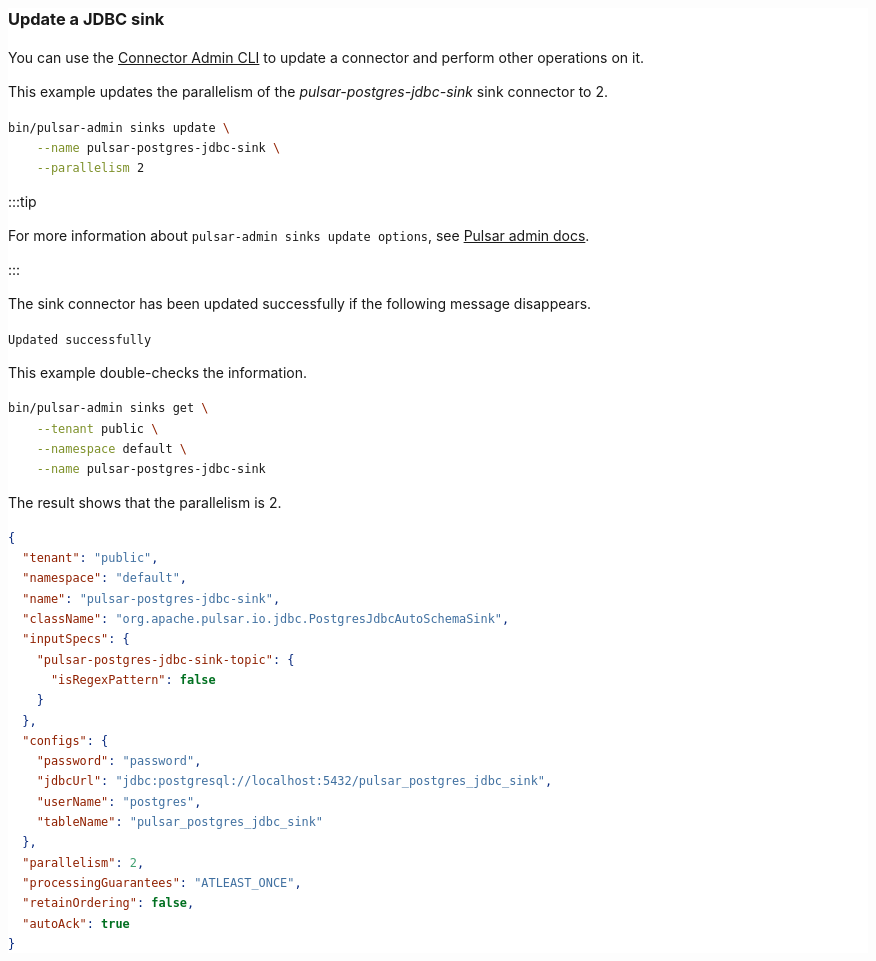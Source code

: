 ### Update a JDBC sink

You can use the [Connector Admin CLI](https://pulsar.apache.org/reference/#/@pulsar:version_origin@/pulsar-admin/) to update a connector and perform other operations on it.

This example updates the parallelism of the _pulsar-postgres-jdbc-sink_ sink connector to 2.

```bash
bin/pulsar-admin sinks update \
    --name pulsar-postgres-jdbc-sink \
    --parallelism 2
```

:::tip

For more information about `pulsar-admin sinks update options`, see [Pulsar admin docs](https://pulsar.apache.org/reference/#/@pulsar:version_origin@/pulsar-admin/).

:::

The sink connector has been updated successfully if the following message disappears.

```bash
Updated successfully
```

This example double-checks the information.

```bash
bin/pulsar-admin sinks get \
    --tenant public \
    --namespace default \
    --name pulsar-postgres-jdbc-sink
```

The result shows that the parallelism is 2.

```json
{
  "tenant": "public",
  "namespace": "default",
  "name": "pulsar-postgres-jdbc-sink",
  "className": "org.apache.pulsar.io.jdbc.PostgresJdbcAutoSchemaSink",
  "inputSpecs": {
    "pulsar-postgres-jdbc-sink-topic": {
      "isRegexPattern": false
    }
  },
  "configs": {
    "password": "password",
    "jdbcUrl": "jdbc:postgresql://localhost:5432/pulsar_postgres_jdbc_sink",
    "userName": "postgres",
    "tableName": "pulsar_postgres_jdbc_sink"
  },
  "parallelism": 2,
  "processingGuarantees": "ATLEAST_ONCE",
  "retainOrdering": false,
  "autoAck": true
}
```

